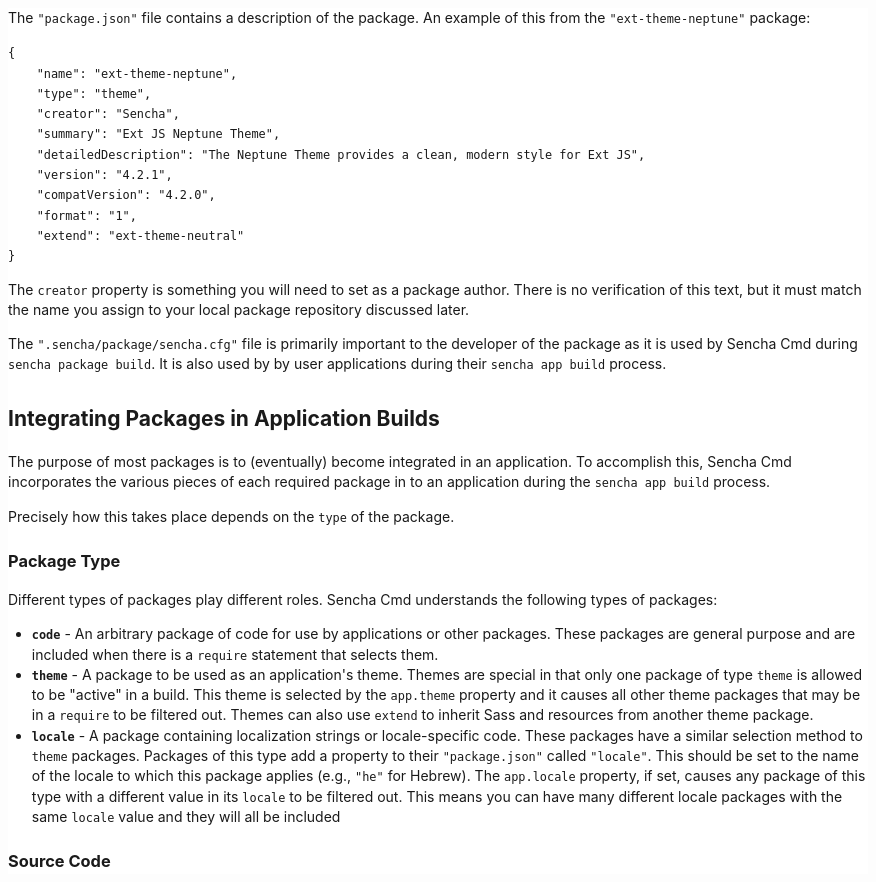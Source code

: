 The `"package.json"` file contains a description of the package. An example of this from
the `"ext-theme-neptune"` package:

    {
        "name": "ext-theme-neptune",
        "type": "theme",
        "creator": "Sencha",
        "summary": "Ext JS Neptune Theme",
        "detailedDescription": "The Neptune Theme provides a clean, modern style for Ext JS",
        "version": "4.2.1",
        "compatVersion": "4.2.0",
        "format": "1",
        "extend": "ext-theme-neutral"
    }

The `creator` property is something you will need to set as a package author. There is no
verification of this text, but it must match the name you assign to your local package
repository discussed later.

The `".sencha/package/sencha.cfg"` file is primarily important to the developer of the
package as it is used by Sencha Cmd during `sencha package build`. It is also used by
by user applications during their `sencha app build` process.

## Integrating Packages in Application Builds

The purpose of most packages is to (eventually) become integrated in an application. To
accomplish this, Sencha Cmd incorporates the various pieces of each required package in
to an application during the `sencha app build` process.

Precisely how this takes place depends on the `type` of the package.

### Package Type

Different types of packages play different roles. Sencha Cmd understands the following
types of packages:

  * **`code`** - An arbitrary package of code for use by applications or other packages.
  These packages are general purpose and are included when there is a `require` statement
  that selects them.
  * **`theme`** - A package to be used as an application's theme. Themes are special in that
  only one package of type `theme` is allowed to be "active" in a build. This theme is
  selected by the `app.theme` property  and it causes all other theme packages that may
  be in a `require` to be filtered out. Themes can also use `extend` to inherit Sass and
  resources from another theme package.
  * **`locale`** - A package containing localization strings or locale-specific code. These
  packages have a similar selection method to `theme` packages. Packages of this type add
  a property to their `"package.json"` called `"locale"`. This should be set to the name
  of the locale to which this package applies (e.g., `"he"` for Hebrew). The `app.locale`
  property, if set, causes any package of this type with a different value in its `locale`
  to be filtered out. This means you can have many different locale packages with the
  same `locale` value and they will all be included

### Source Code
